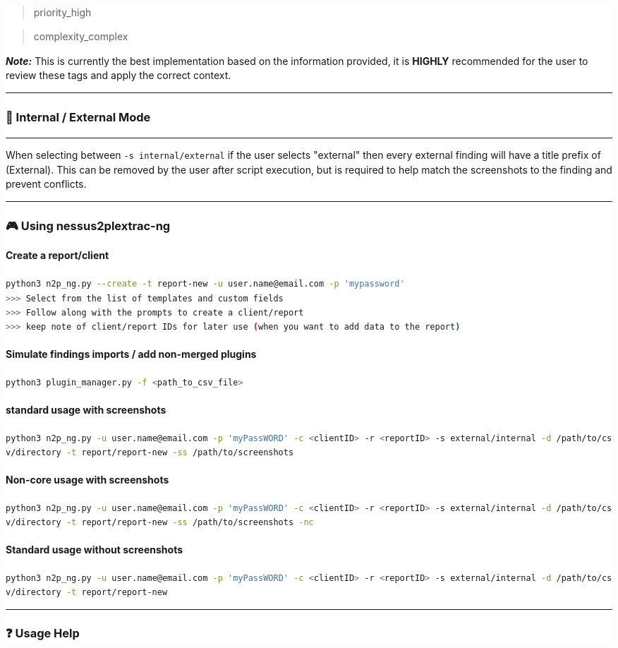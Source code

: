 > priority_high

> complexity_complex

***Note:*** This is currently the best implementation based on the information provided, it is **HIGHLY** recommended for the user to review these tags and apply the correct context.

---
### 🔄 Internal / External Mode

---

When selecting between `-s internal/external` if the user selects "external" then every external finding will have a title prefix of (External). This can be removed by the user after script execution, but is required to help match the screenshots to the finding and prevent conflicts.


---

### 🎮 Using nessus2plextrac-ng


#### Create a report/client
```sh
python3 n2p_ng.py --create -t report-new -u user.name@email.com -p 'mypassword'
>>> Select from the list of templates and custom fields
>>> Follow along with the prompts to create a client/report
>>> keep note of client/report IDs for later use (when you want to add data to the report)
```

#### Simulate findings imports / add non-merged plugins

```bash
python3 plugin_manager.py -f <path_to_csv_file>
```
#### standard usage with screenshots
```sh
python3 n2p_ng.py -u user.name@email.com -p 'myPassWORD' -c <clientID> -r <reportID> -s external/internal -d /path/to/csv/directory -t report/report-new -ss /path/to/screenshots
```
#### Non-core usage with screenshots
```sh
python3 n2p_ng.py -u user.name@email.com -p 'myPassWORD' -c <clientID> -r <reportID> -s external/internal -d /path/to/csv/directory -t report/report-new -ss /path/to/screenshots -nc
```

#### Standard usage without screenshots
```sh
python3 n2p_ng.py -u user.name@email.com -p 'myPassWORD' -c <clientID> -r <reportID> -s external/internal -d /path/to/csv/directory -t report/report-new
```

---

### ❓ Usage Help
